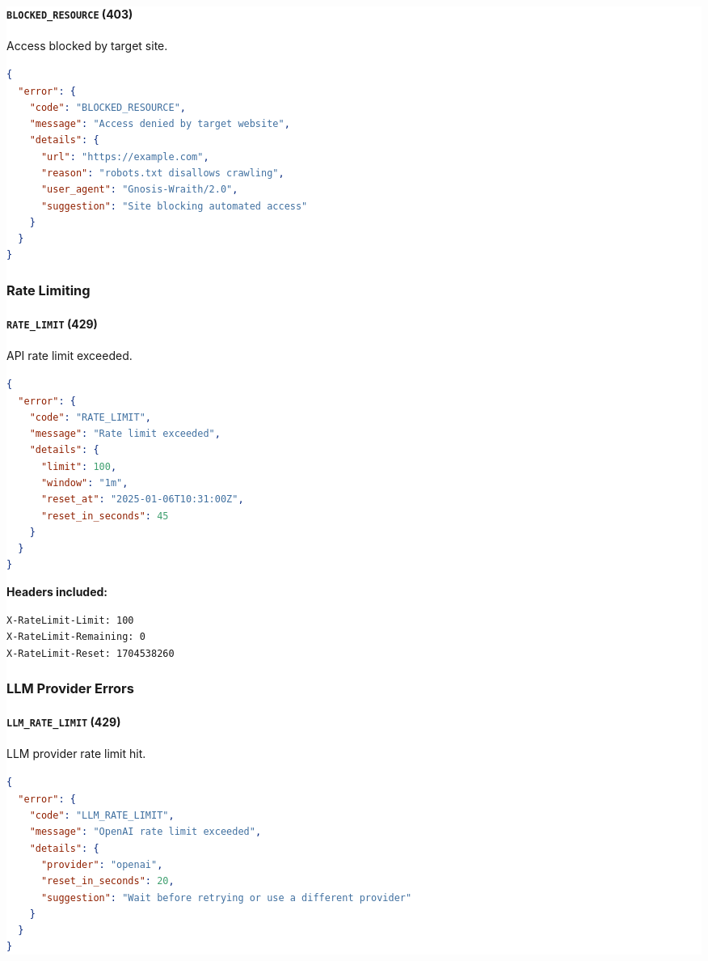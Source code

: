 #### `BLOCKED_RESOURCE` (403)
Access blocked by target site.

```json
{
  "error": {
    "code": "BLOCKED_RESOURCE",
    "message": "Access denied by target website",
    "details": {
      "url": "https://example.com",
      "reason": "robots.txt disallows crawling",
      "user_agent": "Gnosis-Wraith/2.0",
      "suggestion": "Site blocking automated access"
    }
  }
}
```

### Rate Limiting

#### `RATE_LIMIT` (429)
API rate limit exceeded.

```json
{
  "error": {
    "code": "RATE_LIMIT",
    "message": "Rate limit exceeded",
    "details": {
      "limit": 100,
      "window": "1m",
      "reset_at": "2025-01-06T10:31:00Z",
      "reset_in_seconds": 45
    }
  }
}
```

**Headers included:**
```
X-RateLimit-Limit: 100
X-RateLimit-Remaining: 0
X-RateLimit-Reset: 1704538260
```

### LLM Provider Errors

#### `LLM_RATE_LIMIT` (429)
LLM provider rate limit hit.

```json
{
  "error": {
    "code": "LLM_RATE_LIMIT",
    "message": "OpenAI rate limit exceeded",
    "details": {
      "provider": "openai",
      "reset_in_seconds": 20,
      "suggestion": "Wait before retrying or use a different provider"
    }
  }
}
```
